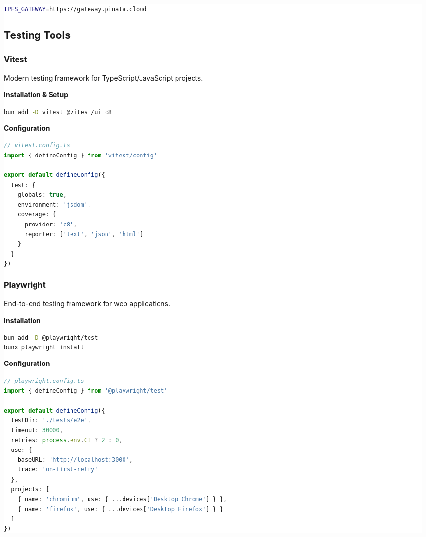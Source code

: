 ```bash
IPFS_GATEWAY=https://gateway.pinata.cloud
```

## Testing Tools

### Vitest
Modern testing framework for TypeScript/JavaScript projects.

**Installation & Setup**
```bash
bun add -D vitest @vitest/ui c8
```

**Configuration**
```typescript
// vitest.config.ts
import { defineConfig } from 'vitest/config'

export default defineConfig({
  test: {
    globals: true,
    environment: 'jsdom',
    coverage: {
      provider: 'c8',
      reporter: ['text', 'json', 'html']
    }
  }
})
```

### Playwright
End-to-end testing framework for web applications.

**Installation**
```bash
bun add -D @playwright/test
bunx playwright install
```

**Configuration**
```typescript
// playwright.config.ts
import { defineConfig } from '@playwright/test'

export default defineConfig({
  testDir: './tests/e2e',
  timeout: 30000,
  retries: process.env.CI ? 2 : 0,
  use: {
    baseURL: 'http://localhost:3000',
    trace: 'on-first-retry'
  },
  projects: [
    { name: 'chromium', use: { ...devices['Desktop Chrome'] } },
    { name: 'firefox', use: { ...devices['Desktop Firefox'] } }
  ]
})
```
